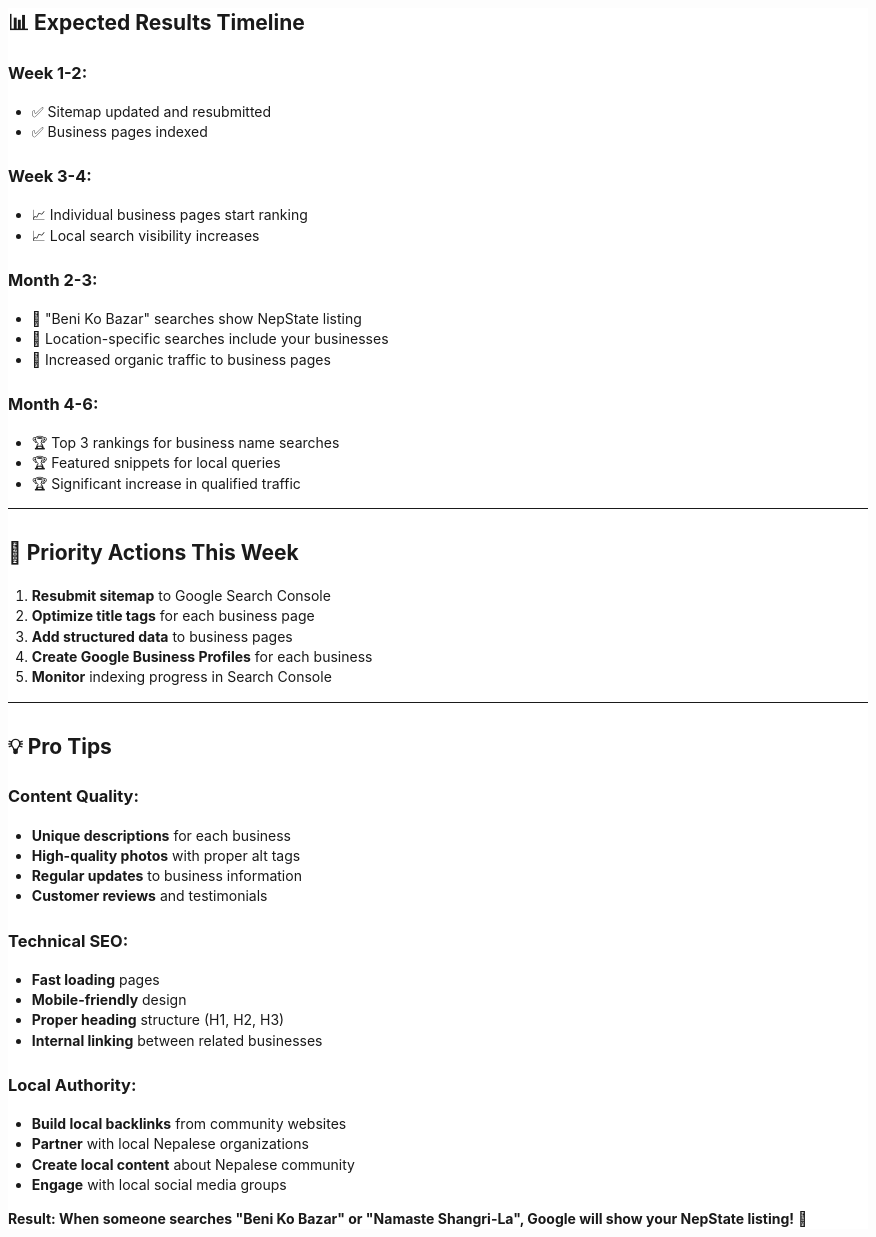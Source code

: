 
## **📊 Expected Results Timeline**

### **Week 1-2:**
- ✅ Sitemap updated and resubmitted
- ✅ Business pages indexed

### **Week 3-4:**
- 📈 Individual business pages start ranking
- 📈 Local search visibility increases

### **Month 2-3:**
- 🎯 "Beni Ko Bazar" searches show NepState listing
- 🎯 Location-specific searches include your businesses
- 🎯 Increased organic traffic to business pages

### **Month 4-6:**
- 🏆 Top 3 rankings for business name searches
- 🏆 Featured snippets for local queries
- 🏆 Significant increase in qualified traffic

---

## **🎯 Priority Actions This Week**

1. **Resubmit sitemap** to Google Search Console
2. **Optimize title tags** for each business page
3. **Add structured data** to business pages
4. **Create Google Business Profiles** for each business
5. **Monitor** indexing progress in Search Console

---

## **💡 Pro Tips**

### **Content Quality:**
- **Unique descriptions** for each business
- **High-quality photos** with proper alt tags
- **Regular updates** to business information
- **Customer reviews** and testimonials

### **Technical SEO:**
- **Fast loading** pages
- **Mobile-friendly** design
- **Proper heading** structure (H1, H2, H3)
- **Internal linking** between related businesses

### **Local Authority:**
- **Build local backlinks** from community websites
- **Partner** with local Nepalese organizations
- **Create local content** about Nepalese community
- **Engage** with local social media groups

**Result: When someone searches "Beni Ko Bazar" or "Namaste Shangri-La", Google will show your NepState listing!** 🎯
